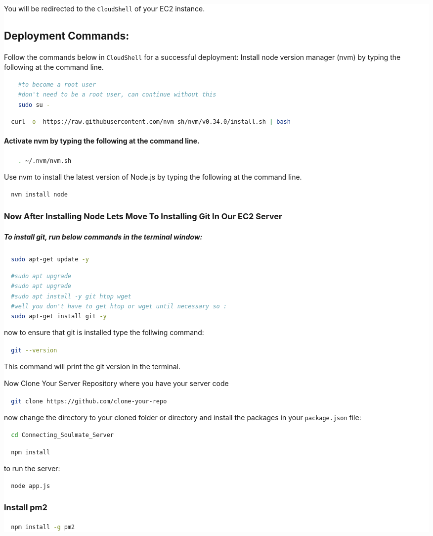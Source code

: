 You will be redirected to the `CloudShell` of your EC2 instance.
## Deployment Commands:

Follow the commands below in `CloudShell` for a successful deployment:
Install node version manager (nvm) by typing the following at the command line.
```bash
    #to become a root user
    #don't need to be a root user, can continue without this
    sudo su -
```
```bash
  curl -o- https://raw.githubusercontent.com/nvm-sh/nvm/v0.34.0/install.sh | bash
```
#### Activate nvm by typing the following at the command line.
```bash
    . ~/.nvm/nvm.sh
```
Use nvm to install the latest version of Node.js by typing the following at the command line.
```bash
  nvm install node
```

### Now After Installing Node Lets Move To Installing Git In Our EC2 Server

##### To install git, run below commands in the terminal window:

```bash
  sudo apt-get update -y
```
```bash
  #sudo apt upgrade
  #sudo apt upgrade
  #sudo apt install -y git htop wget
  #well you don't have to get htop or wget until necessary so : 
  sudo apt-get install git -y
```
now to ensure that git is installed type the follwing command:
```bash
  git --version
```
This command will print the git version in the terminal.

Now Clone Your Server Repository where you have your server code

```bash
  git clone https://github.com/clone-your-repo
```

now change the directory to your cloned folder or directory and install the packages in your `package.json` file: 
```bash
  cd Connecting_Soulmate_Server
```
```bash
  npm install
```
to run the server:
```bash
  node app.js
```
###  Install pm2
```bash
  npm install -g pm2
```
